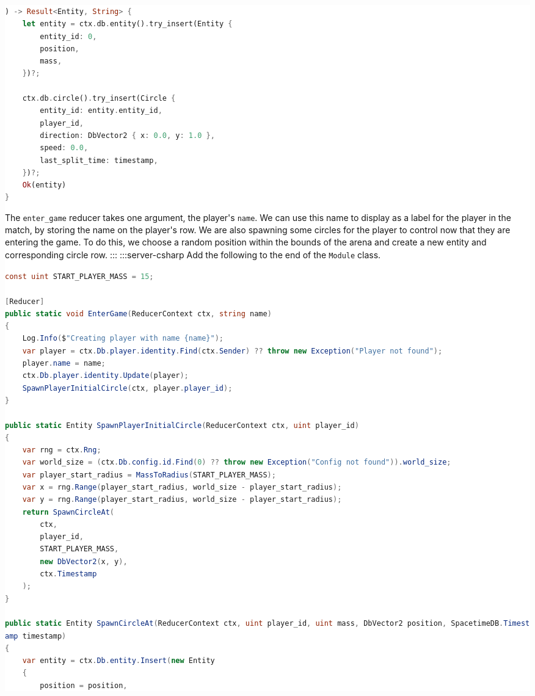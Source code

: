 ```rust
) -> Result<Entity, String> {
    let entity = ctx.db.entity().try_insert(Entity {
        entity_id: 0,
        position,
        mass,
    })?;

    ctx.db.circle().try_insert(Circle {
        entity_id: entity.entity_id,
        player_id,
        direction: DbVector2 { x: 0.0, y: 1.0 },
        speed: 0.0,
        last_split_time: timestamp,
    })?;
    Ok(entity)
}
```

The `enter_game` reducer takes one argument, the player's `name`. We can use this name to display as a label for the player in the match, by storing the name on the player's row. We are also spawning some circles for the player to control now that they are entering the game. To do this, we choose a random position within the bounds of the arena and create a new entity and corresponding circle row.
:::
:::server-csharp
Add the following to the end of the `Module` class.

```csharp
const uint START_PLAYER_MASS = 15;

[Reducer]
public static void EnterGame(ReducerContext ctx, string name)
{
    Log.Info($"Creating player with name {name}");
    var player = ctx.Db.player.identity.Find(ctx.Sender) ?? throw new Exception("Player not found");
    player.name = name;
    ctx.Db.player.identity.Update(player);
    SpawnPlayerInitialCircle(ctx, player.player_id);
}

public static Entity SpawnPlayerInitialCircle(ReducerContext ctx, uint player_id)
{
    var rng = ctx.Rng;
    var world_size = (ctx.Db.config.id.Find(0) ?? throw new Exception("Config not found")).world_size;
    var player_start_radius = MassToRadius(START_PLAYER_MASS);
    var x = rng.Range(player_start_radius, world_size - player_start_radius);
    var y = rng.Range(player_start_radius, world_size - player_start_radius);
    return SpawnCircleAt(
        ctx,
        player_id,
        START_PLAYER_MASS,
        new DbVector2(x, y),
        ctx.Timestamp
    );
}

public static Entity SpawnCircleAt(ReducerContext ctx, uint player_id, uint mass, DbVector2 position, SpacetimeDB.Timestamp timestamp)
{
    var entity = ctx.Db.entity.Insert(new Entity
    {
        position = position,
```